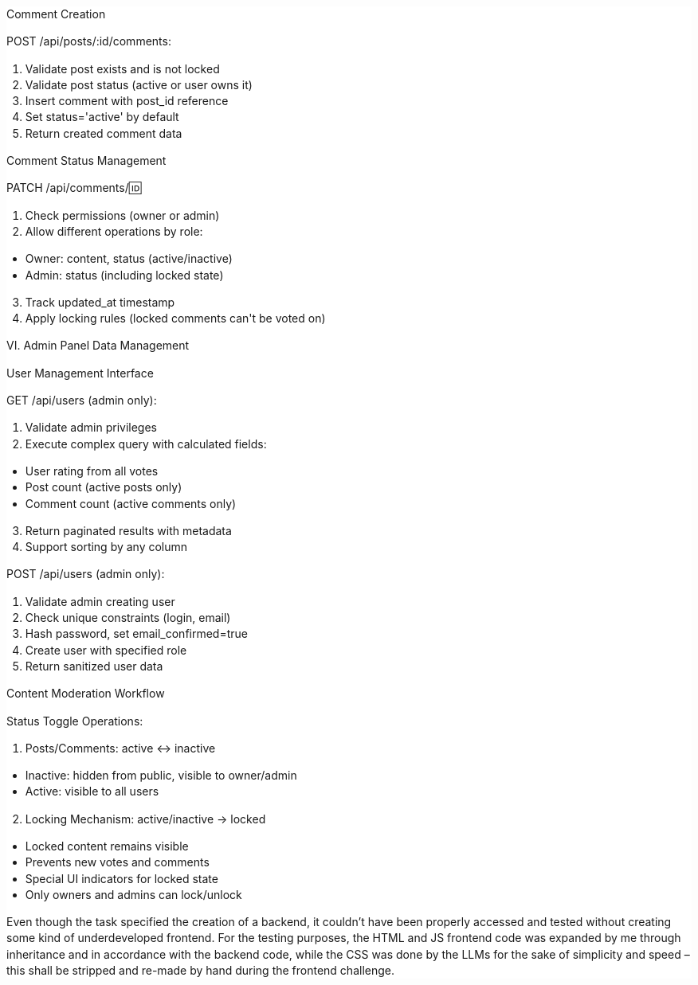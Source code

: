 Comment Creation

POST /api/posts/:id/comments:
1. Validate post exists and is not locked
2. Validate post status (active or user owns it)
3. Insert comment with post_id reference
4. Set status='active' by default
5. Return created comment data

Comment Status Management

PATCH /api/comments/:id:
1. Check permissions (owner or admin)
2. Allow different operations by role:
- Owner: content, status (active/inactive)
- Admin: status (including locked state)
3. Track updated_at timestamp
4. Apply locking rules (locked comments can't be voted on)

VI. Admin Panel Data Management

User Management Interface

GET /api/users (admin only):
1. Validate admin privileges
2. Execute complex query with calculated fields:
- User rating from all votes
- Post count (active posts only)
- Comment count (active comments only)
3. Return paginated results with metadata
4. Support sorting by any column

POST /api/users (admin only):
1. Validate admin creating user
2. Check unique constraints (login, email)
3. Hash password, set email_confirmed=true
4. Create user with specified role
5. Return sanitized user data

Content Moderation Workflow

Status Toggle Operations:
1. Posts/Comments: active ↔ inactive
- Inactive: hidden from public, visible to owner/admin
- Active: visible to all users

2. Locking Mechanism: active/inactive → locked
- Locked content remains visible
- Prevents new votes and comments
- Special UI indicators for locked state
- Only owners and admins can lock/unlock  

Even though the task specified the creation of a backend, it couldn’t have been properly accessed and tested without creating some kind of underdeveloped frontend. For the testing purposes, the HTML and JS frontend code was expanded by me through inheritance and in accordance with the backend code, while the CSS was done by the LLMs for the sake of simplicity and speed – this shall be stripped and re-made by hand during the frontend challenge.
